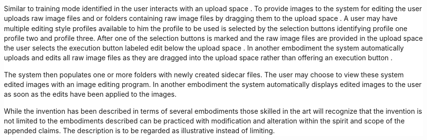 Similar to training mode identified in the user interacts with an upload space . To provide images to the system for editing the user uploads raw image files and or folders containing raw image files by dragging them to the upload space . A user may have multiple editing style profiles available to him the profile to be used is selected by the selection buttons identifying profile one profile two and profile three. After one of the selection buttons is marked and the raw image files are provided in the upload space the user selects the execution button labeled edit below the upload space . In another embodiment the system automatically uploads and edits all raw image files as they are dragged into the upload space rather than offering an execution button .

The system then populates one or more folders with newly created sidecar files. The user may choose to view these system edited images with an image editing program. In another embodiment the system automatically displays edited images to the user as soon as the edits have been applied to the images.

While the invention has been described in terms of several embodiments those skilled in the art will recognize that the invention is not limited to the embodiments described can be practiced with modification and alteration within the spirit and scope of the appended claims. The description is to be regarded as illustrative instead of limiting.

